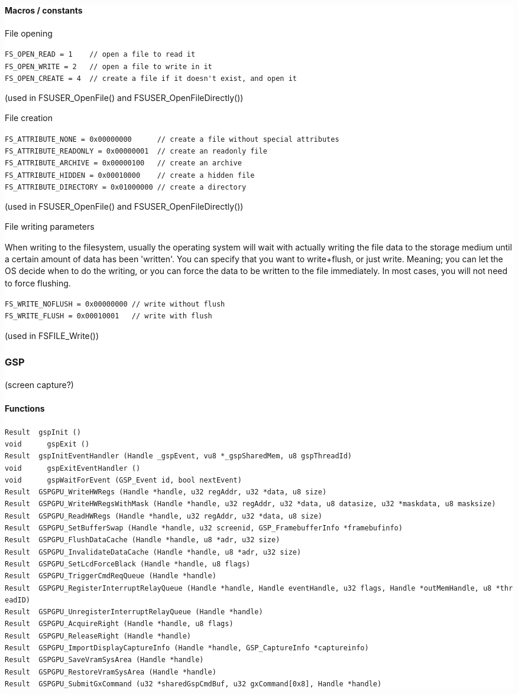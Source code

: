 #### Macros / constants

File opening

````
FS_OPEN_READ = 1    // open a file to read it
FS_OPEN_WRITE = 2   // open a file to write in it
FS_OPEN_CREATE = 4  // create a file if it doesn't exist, and open it
````
(used in FSUSER_OpenFile() and FSUSER_OpenFileDirectly())

File creation
````
FS_ATTRIBUTE_NONE = 0x00000000      // create a file without special attributes
FS_ATTRIBUTE_READONLY = 0x00000001  // create an readonly file
FS_ATTRIBUTE_ARCHIVE = 0x00000100   // create an archive
FS_ATTRIBUTE_HIDDEN = 0x00010000    // create a hidden file
FS_ATTRIBUTE_DIRECTORY = 0x01000000 // create a directory
````
(used in FSUSER_OpenFile() and FSUSER_OpenFileDirectly())

File writing parameters

When writing to the filesystem, usually the operating system will wait with actually writing the file data to the storage medium until a certain amount of data has been 'written'. You can specify that you want to write+flush, or just write. 
Meaning; you can let the OS decide when to do the writing, or you can force the data to be 
written to the file immediately. In most cases, you will not need to force flushing.
````
FS_WRITE_NOFLUSH = 0x00000000 // write without flush
FS_WRITE_FLUSH = 0x00010001   // write with flush
````

(used in FSFILE_Write())

### GSP

(screen capture?)

#### Functions

````
Result 	gspInit ()
void 	  gspExit ()
Result 	gspInitEventHandler (Handle _gspEvent, vu8 *_gspSharedMem, u8 gspThreadId)
void 	  gspExitEventHandler ()
void 	  gspWaitForEvent (GSP_Event id, bool nextEvent)
Result 	GSPGPU_WriteHWRegs (Handle *handle, u32 regAddr, u32 *data, u8 size)
Result 	GSPGPU_WriteHWRegsWithMask (Handle *handle, u32 regAddr, u32 *data, u8 datasize, u32 *maskdata, u8 masksize)
Result 	GSPGPU_ReadHWRegs (Handle *handle, u32 regAddr, u32 *data, u8 size)
Result 	GSPGPU_SetBufferSwap (Handle *handle, u32 screenid, GSP_FramebufferInfo *framebufinfo)
Result 	GSPGPU_FlushDataCache (Handle *handle, u8 *adr, u32 size)
Result 	GSPGPU_InvalidateDataCache (Handle *handle, u8 *adr, u32 size)
Result 	GSPGPU_SetLcdForceBlack (Handle *handle, u8 flags)
Result 	GSPGPU_TriggerCmdReqQueue (Handle *handle)
Result 	GSPGPU_RegisterInterruptRelayQueue (Handle *handle, Handle eventHandle, u32 flags, Handle *outMemHandle, u8 *threadID)
Result 	GSPGPU_UnregisterInterruptRelayQueue (Handle *handle)
Result 	GSPGPU_AcquireRight (Handle *handle, u8 flags)
Result 	GSPGPU_ReleaseRight (Handle *handle)
Result 	GSPGPU_ImportDisplayCaptureInfo (Handle *handle, GSP_CaptureInfo *captureinfo)
Result 	GSPGPU_SaveVramSysArea (Handle *handle)
Result 	GSPGPU_RestoreVramSysArea (Handle *handle)
Result 	GSPGPU_SubmitGxCommand (u32 *sharedGspCmdBuf, u32 gxCommand[0x8], Handle *handle)
````

